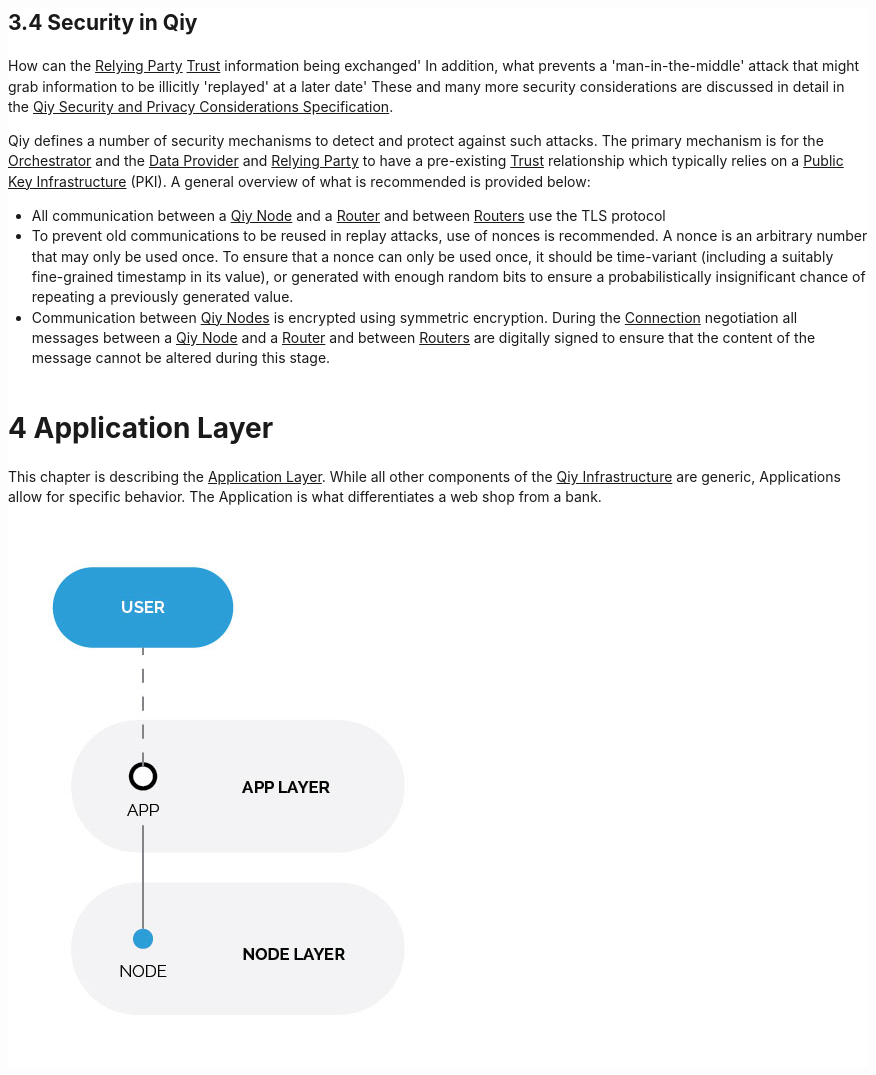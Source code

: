 ## 3.4 Security in Qiy
How can the [Relying Party](Definitions.md#relying-party) [Trust](Definitions.md#trust) information being exchanged' In addition, what prevents a 'man-in-the-middle' attack that might grab information to be illicitly 'replayed' at a later date' These and many more security considerations are discussed in detail in the [Qiy Security and Privacy Considerations Specification](Definitions.md#qiy-security-and-privacy-considerations-specification). 

Qiy defines a number of security mechanisms to detect and protect against such attacks. The primary mechanism is for the [Orchestrator](Definitions.md#orchestrator) and the [Data Provider](Definitions.md#data-provider) and [Relying Party](Definitions.md#relying-party) to have a pre-existing [Trust](Definitions.md#trust) relationship which typically relies on a [Public Key Infrastructure](Definitions.md#public-key-infrastructure) (PKI). A general overview of what is recommended is provided below:
* All communication between a [Qiy Node](Definitions.md#qiy-node) and a [Router](Definitions.md#router) and between [Routers](Definitions.md#router) use the TLS protocol
* To prevent old communications to be reused in replay attacks, use of nonces is recommended. A nonce is an arbitrary number that may only be used once. To ensure that a nonce can only be used once, it should be time-variant (including a suitably fine-grained timestamp in its value), or generated with enough random bits to ensure a probabilistically insignificant chance of repeating a previously generated value. 
* Communication between [Qiy Nodes](Definitions.md#qiy-node) is encrypted using symmetric encryption. 
During the [Connection](Definitions.md#connection) negotiation all messages between a [Qiy Node](Definitions.md#qiy-node) and a [Router](Definitions.md#router) and between [Routers](Definitions.md#router) are digitally signed to ensure that the content of the message cannot be altered during this stage.

# 4 Application Layer
This chapter is describing the [Application Layer](Definitions.md#application-layer). While all other components of the [Qiy Infrastructure](Definitions.md#qiy-infrastructure) are generic, Applications allow for specific behavior. The Application is what differentiates a web shop from a bank. 

![Application context diagram](./images/application-context-diagram.png)
